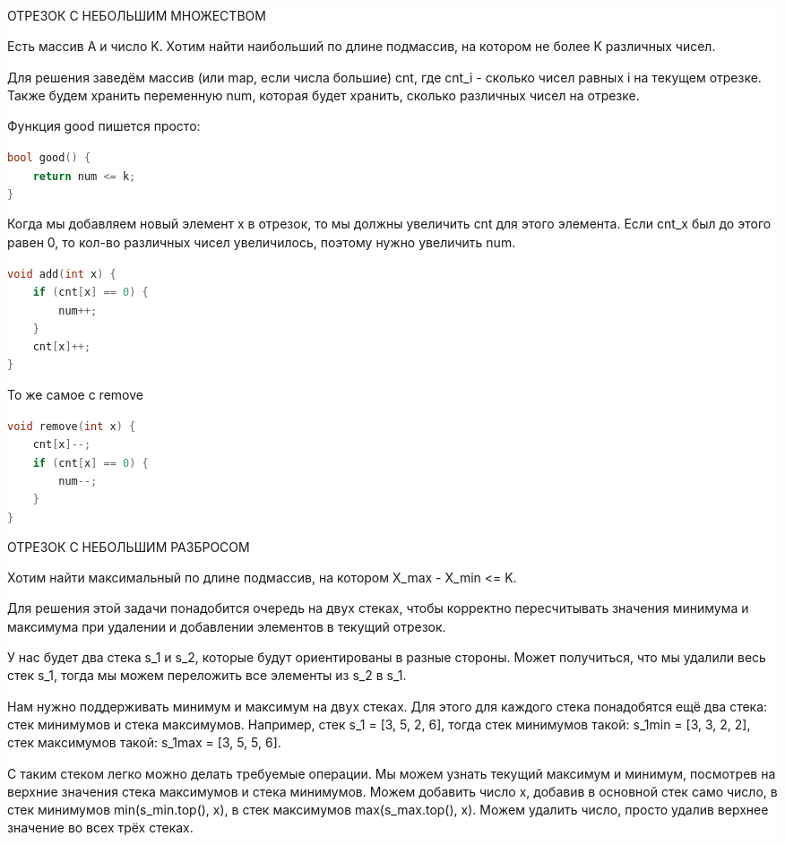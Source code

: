 ОТРЕЗОК С НЕБОЛЬШИМ МНОЖЕСТВОМ

Есть массив A и число K. Хотим найти наибольший по длине подмассив, на котором не более K различных чисел.

Для решения заведём массив (или map, если числа большие) cnt, где cnt_i - сколько чисел равных i на текущем отрезке.
Также будем хранить переменную num, которая будет хранить, сколько различных чисел на отрезке.

Функция good пишется просто:
```cpp
bool good() {
    return num <= k;
}
```

Когда мы добавляем новый элемент x в отрезок, то мы должны увеличить cnt для этого элемента.
Если cnt_x был до этого равен 0, то кол-во различных чисел увеличилось, поэтому нужно увеличить num.

```cpp
void add(int x) {
    if (cnt[x] == 0) {
        num++;
    }
    cnt[x]++;
}
```

То же самое с remove

```cpp
void remove(int x) {
    cnt[x]--;
    if (cnt[x] == 0) {
        num--;
    }
}
```

ОТРЕЗОК С НЕБОЛЬШИМ РАЗБРОСОМ

Хотим найти максимальный по длине подмассив, на котором X_max - X_min <= K.

Для решения этой задачи понадобится очередь на двух стеках, чтобы корректно пересчитывать значения минимума и максимума при удалении и добавлении элементов в текущий отрезок.

У нас будет два стека s_1 и s_2, которые будут ориентированы в разные стороны.
Может получиться, что мы удалили весь стек s_1, тогда мы можем переложить все элементы из s_2 в s_1.

Нам нужно поддерживать минимум и максимум на двух стеках. Для этого для каждого стека понадобятся ещё два стека: стек минимумов и стека максимумов.
Например, стек s_1 = [3, 5, 2, 6], тогда стек минимумов такой: s_1min = [3, 3, 2, 2], стек максимумов такой: s_1max = [3, 5, 5, 6].

С таким стеком легко можно делать требуемые операции.
Мы можем узнать текущий максимум и минимум, посмотрев на верхние значения стека максимумов и стека минимумов.
Можем добавить число x, добавив в основной стек само число, в стек минимумов min(s_min.top(), x), в стек максимумов max(s_max.top(), x).
Можем удалить число, просто удалив верхнее значение во всех трёх стеках.
